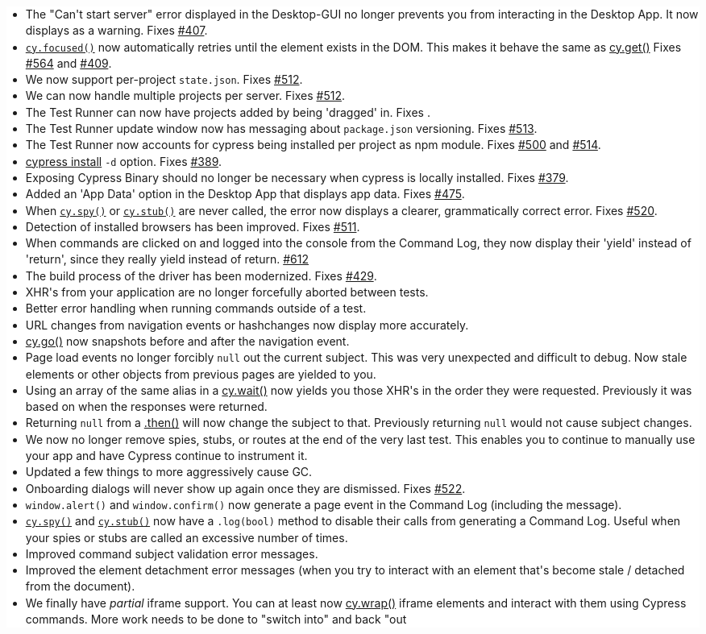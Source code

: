 - The "Can't start server" error displayed in the Desktop-GUI no longer prevents
  you from interacting in the Desktop App. It now displays as a warning. Fixes
  [#407](https://github.com/cypress-io/cypress/issues/407).
- [`cy.focused()`](/api/commands/focused) now automatically retries until the
  element exists in the DOM. This makes it behave the same as
  [cy.get()](/api/commands/get) Fixes
  [#564](https://github.com/cypress-io/cypress/issues/564) and
  [#409](https://github.com/cypress-io/cypress/issues/409).
- We now support per-project `state.json`. Fixes
  [#512](https://github.com/cypress-io/cypress/issues/512).
- We can now handle multiple projects per server. Fixes
  [#512](https://github.com/cypress-io/cypress/issues/512).
- The Test Runner can now have projects added by being 'dragged' in. Fixes .
- The Test Runner update window now has messaging about `package.json`
  versioning. Fixes [#513](https://github.com/cypress-io/cypress/issues/513).
- The Test Runner now accounts for cypress being installed per project as npm
  module. Fixes [#500](https://github.com/cypress-io/cypress/issues/500) and
  [#514](https://github.com/cypress-io/cypress/issues/514).
- [cypress install](/guides/guides/command-line) `-d` option. Fixes
  [#389](https://github.com/cypress-io/cypress/issues/389).
- Exposing Cypress Binary should no longer be necessary when cypress is locally
  installed. Fixes [#379](https://github.com/cypress-io/cypress/issues/379).
- Added an 'App Data' option in the Desktop App that displays app data. Fixes
  [#475](https://github.com/cypress-io/cypress/issues/475).
- When [`cy.spy()`](/api/commands/spy) or [`cy.stub()`](/api/commands/stub) are
  never called, the error now displays a clearer, grammatically correct error.
  Fixes [#520](https://github.com/cypress-io/cypress/issues/520).
- Detection of installed browsers has been improved. Fixes
  [#511](https://github.com/cypress-io/cypress/issues/511).
- When commands are clicked on and logged into the console from the Command Log,
  they now display their 'yield' instead of 'return', since they really yield
  instead of return. [#612](https://github.com/cypress-io/cypress/issues/612)
- The build process of the driver has been modernized. Fixes
  [#429](https://github.com/cypress-io/cypress/issues/429).
- XHR's from your application are no longer forcefully aborted between tests.
- Better error handling when running commands outside of a test.
- URL changes from navigation events or hashchanges now display more accurately.
- [cy.go()](/api/commands/go) now snapshots before and after the navigation
  event.
- Page load events no longer forcibly `null` out the current subject. This was
  very unexpected and difficult to debug. Now stale elements or other objects
  from previous pages are yielded to you.
- Using an array of the same alias in a [cy.wait()](/api/commands/wait) now
  yields you those XHR's in the order they were requested. Previously it was
  based on when the responses were returned.
- Returning `null` from a [.then()](/api/commands/then) will now change the
  subject to that. Previously returning `null` would not cause subject changes.
- We now no longer remove spies, stubs, or routes at the end of the very last
  test. This enables you to continue to manually use your app and have Cypress
  continue to instrument it.
- Updated a few things to more aggressively cause GC.
- Onboarding dialogs will never show up again once they are dismissed. Fixes
  [#522](https://github.com/cypress-io/cypress/issues/522).
- `window.alert()` and `window.confirm()` now generate a page event in the
  Command Log (including the message).
- [`cy.spy()`](/api/commands/spy) and [`cy.stub()`](/api/commands/stub) now have
  a `.log(bool)` method to disable their calls from generating a Command Log.
  Useful when your spies or stubs are called an excessive number of times.
- Improved command subject validation error messages.
- Improved the element detachment error messages (when you try to interact with
  an element that's become stale / detached from the document).
- We finally have _partial_ iframe support. You can at least now
  [cy.wrap()](/api/commands/wrap) iframe elements and interact with them using
  Cypress commands. More work needs to be done to "switch into" and back "out